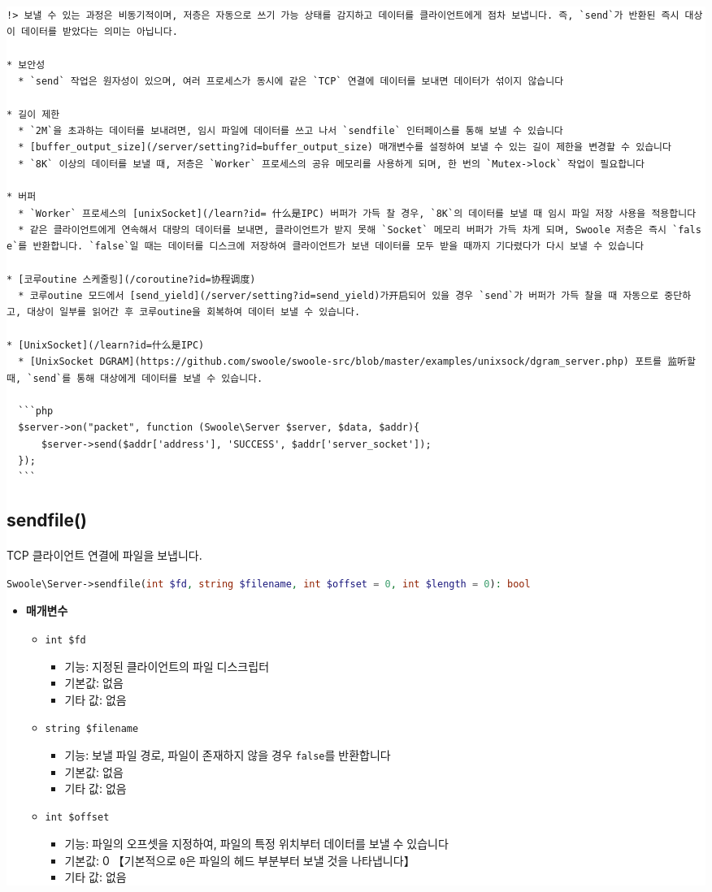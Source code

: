     !> 보낼 수 있는 과정은 비동기적이며, 저층은 자동으로 쓰기 가능 상태를 감지하고 데이터를 클라이언트에게 점차 보냅니다. 즉, `send`가 반환된 즉시 대상이 데이터를 받았다는 의미는 아닙니다.

    * 보안성
      * `send` 작업은 원자성이 있으며, 여러 프로세스가 동시에 같은 `TCP` 연결에 데이터를 보내면 데이터가 섞이지 않습니다

    * 길이 제한
      * `2M`을 초과하는 데이터를 보내려면, 임시 파일에 데이터를 쓰고 나서 `sendfile` 인터페이스를 통해 보낼 수 있습니다
      * [buffer_output_size](/server/setting?id=buffer_output_size) 매개변수를 설정하여 보낼 수 있는 길이 제한을 변경할 수 있습니다
      * `8K` 이상의 데이터를 보낼 때, 저층은 `Worker` 프로세스의 공유 메모리를 사용하게 되며, 한 번의 `Mutex->lock` 작업이 필요합니다

    * 버퍼
      * `Worker` 프로세스의 [unixSocket](/learn?id= 什么是IPC) 버퍼가 가득 찰 경우, `8K`의 데이터를 보낼 때 임시 파일 저장 사용을 적용합니다
      * 같은 클라이언트에게 연속해서 대량의 데이터를 보내면, 클라이언트가 받지 못해 `Socket` 메모리 버퍼가 가득 차게 되며, Swoole 저층은 즉시 `false`를 반환합니다. `false`일 때는 데이터를 디스크에 저장하여 클라이언트가 보낸 데이터를 모두 받을 때까지 기다렸다가 다시 보낼 수 있습니다

    * [코루outine 스케줄링](/coroutine?id=协程调度)
      * 코루outine 모드에서 [send_yield](/server/setting?id=send_yield)가开启되어 있을 경우 `send`가 버퍼가 가득 찰을 때 자동으로 중단하고, 대상이 일부를 읽어간 후 코루outine을 회복하여 데이터 보낼 수 있습니다.

    * [UnixSocket](/learn?id=什么是IPC)
      * [UnixSocket DGRAM](https://github.com/swoole/swoole-src/blob/master/examples/unixsock/dgram_server.php) 포트를 监听할 때, `send`를 통해 대상에게 데이터를 보낼 수 있습니다.

      ```php
      $server->on("packet", function (Swoole\Server $server, $data, $addr){
          $server->send($addr['address'], 'SUCCESS', $addr['server_socket']);
      });
      ```


## sendfile()

TCP 클라이언트 연결에 파일을 보냅니다.

```php
Swoole\Server->sendfile(int $fd, string $filename, int $offset = 0, int $length = 0): bool
```

  * **매개변수**

    * `int $fd`

      * 기능: 지정된 클라이언트의 파일 디스크립터
      * 기본값: 없음
      * 기타 값: 없음

    * `string $filename`

      * 기능: 보낼 파일 경로, 파일이 존재하지 않을 경우 `false`를 반환합니다
      * 기본값: 없음
      * 기타 값: 없음

    * `int $offset`

      * 기능: 파일의 오프셋을 지정하여, 파일의 특정 위치부터 데이터를 보낼 수 있습니다
      * 기본값: 0 【기본적으로 `0`은 파일의 헤드 부분부터 보낼 것을 나타냅니다】
      * 기타 값: 없음
